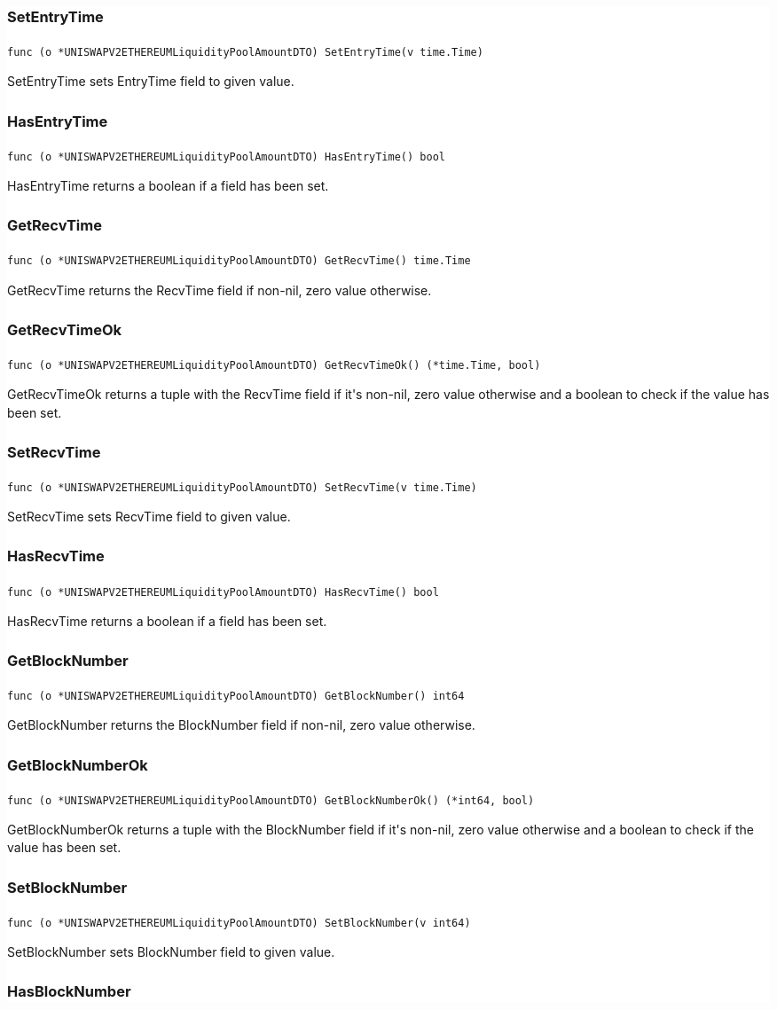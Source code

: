 ### SetEntryTime

`func (o *UNISWAPV2ETHEREUMLiquidityPoolAmountDTO) SetEntryTime(v time.Time)`

SetEntryTime sets EntryTime field to given value.

### HasEntryTime

`func (o *UNISWAPV2ETHEREUMLiquidityPoolAmountDTO) HasEntryTime() bool`

HasEntryTime returns a boolean if a field has been set.

### GetRecvTime

`func (o *UNISWAPV2ETHEREUMLiquidityPoolAmountDTO) GetRecvTime() time.Time`

GetRecvTime returns the RecvTime field if non-nil, zero value otherwise.

### GetRecvTimeOk

`func (o *UNISWAPV2ETHEREUMLiquidityPoolAmountDTO) GetRecvTimeOk() (*time.Time, bool)`

GetRecvTimeOk returns a tuple with the RecvTime field if it's non-nil, zero value otherwise
and a boolean to check if the value has been set.

### SetRecvTime

`func (o *UNISWAPV2ETHEREUMLiquidityPoolAmountDTO) SetRecvTime(v time.Time)`

SetRecvTime sets RecvTime field to given value.

### HasRecvTime

`func (o *UNISWAPV2ETHEREUMLiquidityPoolAmountDTO) HasRecvTime() bool`

HasRecvTime returns a boolean if a field has been set.

### GetBlockNumber

`func (o *UNISWAPV2ETHEREUMLiquidityPoolAmountDTO) GetBlockNumber() int64`

GetBlockNumber returns the BlockNumber field if non-nil, zero value otherwise.

### GetBlockNumberOk

`func (o *UNISWAPV2ETHEREUMLiquidityPoolAmountDTO) GetBlockNumberOk() (*int64, bool)`

GetBlockNumberOk returns a tuple with the BlockNumber field if it's non-nil, zero value otherwise
and a boolean to check if the value has been set.

### SetBlockNumber

`func (o *UNISWAPV2ETHEREUMLiquidityPoolAmountDTO) SetBlockNumber(v int64)`

SetBlockNumber sets BlockNumber field to given value.

### HasBlockNumber
